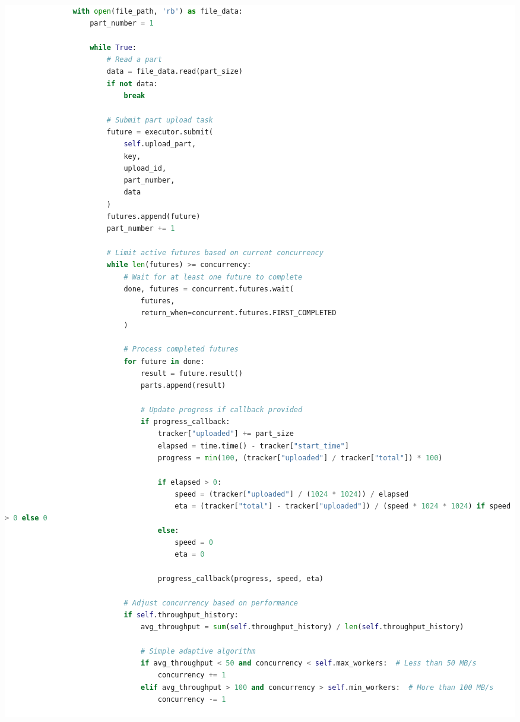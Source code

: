 ```python
                with open(file_path, 'rb') as file_data:
                    part_number = 1
                  
                    while True:
                        # Read a part
                        data = file_data.read(part_size)
                        if not data:
                            break
                          
                        # Submit part upload task
                        future = executor.submit(
                            self.upload_part,
                            key,
                            upload_id,
                            part_number,
                            data
                        )
                        futures.append(future)
                        part_number += 1
                      
                        # Limit active futures based on current concurrency
                        while len(futures) >= concurrency:
                            # Wait for at least one future to complete
                            done, futures = concurrent.futures.wait(
                                futures, 
                                return_when=concurrent.futures.FIRST_COMPLETED
                            )
                          
                            # Process completed futures
                            for future in done:
                                result = future.result()
                                parts.append(result)
                              
                                # Update progress if callback provided
                                if progress_callback:
                                    tracker["uploaded"] += part_size
                                    elapsed = time.time() - tracker["start_time"]
                                    progress = min(100, (tracker["uploaded"] / tracker["total"]) * 100)
                                  
                                    if elapsed > 0:
                                        speed = (tracker["uploaded"] / (1024 * 1024)) / elapsed
                                        eta = (tracker["total"] - tracker["uploaded"]) / (speed * 1024 * 1024) if speed > 0 else 0
                                    else:
                                        speed = 0
                                        eta = 0
                                      
                                    progress_callback(progress, speed, eta)
                          
                            # Adjust concurrency based on performance
                            if self.throughput_history:
                                avg_throughput = sum(self.throughput_history) / len(self.throughput_history)
                              
                                # Simple adaptive algorithm
                                if avg_throughput < 50 and concurrency < self.max_workers:  # Less than 50 MB/s
                                    concurrency += 1
                                elif avg_throughput > 100 and concurrency > self.min_workers:  # More than 100 MB/s
                                    concurrency -= 1
              
```